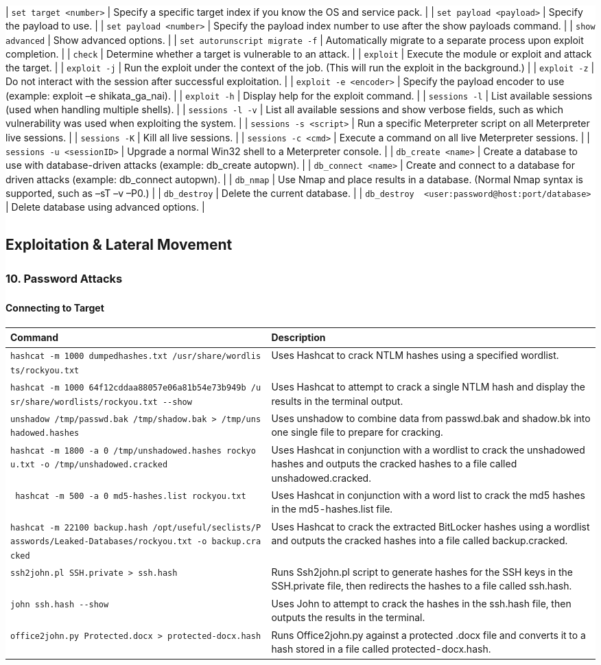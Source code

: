 | `set target <number>` | Specify a specific target index if you know the OS and service pack. |
| `set payload <payload>` | Specify the payload to use. |
| `set payload <number>` | Specify the payload index number to use after the show payloads command. |
| `show advanced` | Show advanced options. |
| `set autorunscript migrate -f` | Automatically migrate to a separate process upon exploit completion. |
| `check` | Determine whether a target is vulnerable to an attack. |
| `exploit` | Execute the module or exploit and attack the target. |
| `exploit -j` | Run the exploit under the context of the job. (This will run the exploit in the background.) |
| `exploit -z` | Do not interact with the session after successful exploitation. |
| `exploit -e <encoder>` | Specify the payload encoder to use (example: exploit –e shikata_ga_nai). |
| `exploit -h` | Display help for the exploit command. |
| `sessions -l` | List available sessions (used when handling multiple shells). |
| `sessions -l -v` | List all available sessions and show verbose fields, such as which vulnerability was used when exploiting the system. |
| `sessions -s <script>` | Run a specific Meterpreter script on all Meterpreter live sessions. |
| `sessions -K` | Kill all live sessions. |
| `sessions -c <cmd>` | Execute a command on all live Meterpreter sessions. |
| `sessions -u <sessionID>` | Upgrade a normal Win32 shell to a Meterpreter console. |
| `db_create <name>` | Create a database to use with database-driven attacks (example: db_create autopwn). |
| `db_connect <name>` | Create and connect to a database for driven attacks (example: db_connect autopwn). |
| `db_nmap` | Use Nmap and place results in a database. (Normal Nmap syntax is supported, such as –sT –v –P0.) |
| `db_destroy` | Delete the current database. |
| `db_destroy  <user:password@host:port/database>` | Delete database using advanced options. |

<a id="exploitation--lateral-movement"></a>
## Exploitation & Lateral Movement

<a id="10-password-attacks"></a>
### 10. Password Attacks

#### Connecting to Target
| **Command**        | **Description** |
| :--------------- | :----------------------------------------------------------- |
| `hashcat -m 1000 dumpedhashes.txt /usr/share/wordlists/rockyou.txt` | Uses Hashcat to crack NTLM hashes using a specified wordlist. |
| `hashcat -m 1000 64f12cddaa88057e06a81b54e73b949b /usr/share/wordlists/rockyou.txt --show` | Uses Hashcat to attempt to crack a single NTLM hash and display the results in the terminal output. |
| `unshadow /tmp/passwd.bak /tmp/shadow.bak > /tmp/unshadowed.hashes` | Uses unshadow to combine data from passwd.bak and shadow.bk into one single file to prepare for cracking. |
| `hashcat -m 1800 -a 0 /tmp/unshadowed.hashes rockyou.txt -o /tmp/unshadowed.cracked` | Uses Hashcat in conjunction with a wordlist to crack the unshadowed hashes and outputs the cracked hashes to a file called unshadowed.cracked. |
| ` hashcat -m 500 -a 0 md5-hashes.list rockyou.txt`           | Uses Hashcat in conjunction with a word list to crack the md5 hashes in the md5-hashes.list file. |
| `hashcat -m 22100 backup.hash /opt/useful/seclists/Passwords/Leaked-Databases/rockyou.txt -o backup.cracked` | Uses Hashcat to crack the extracted BitLocker hashes using a wordlist and outputs the cracked hashes into a file called backup.cracked. |
| `ssh2john.pl SSH.private > ssh.hash`         | Runs Ssh2john.pl script to generate hashes for the SSH keys in the SSH.private file, then redirects the hashes to a file called ssh.hash. |
| `john ssh.hash --show`                                       | Uses John to attempt to crack the hashes in the ssh.hash file, then outputs the results in the terminal. |
| `office2john.py Protected.docx > protected-docx.hash`        | Runs Office2john.py against a protected .docx file and converts it to a hash stored in a file called protected-docx.hash. |